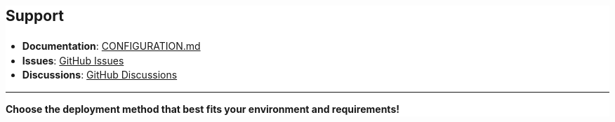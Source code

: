 ## Support

- **Documentation**: [CONFIGURATION.md](CONFIGURATION.md)
- **Issues**: [GitHub Issues](https://github.com/OneTrueJASH/Mem100X/issues)
- **Discussions**: [GitHub Discussions](https://github.com/OneTrueJASH/Mem100X/discussions)

---

**Choose the deployment method that best fits your environment and requirements!** 
